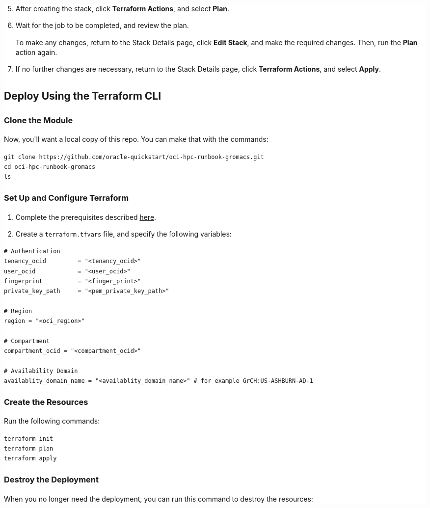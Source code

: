 5. After creating the stack, click **Terraform Actions**, and select **Plan**.

6. Wait for the job to be completed, and review the plan.

    To make any changes, return to the Stack Details page, click **Edit Stack**, and make the required changes. Then, run the **Plan** action again.

7. If no further changes are necessary, return to the Stack Details page, click **Terraform Actions**, and select **Apply**. 

## Deploy Using the Terraform CLI

### Clone the Module
Now, you'll want a local copy of this repo. You can make that with the commands:

    git clone https://github.com/oracle-quickstart/oci-hpc-runbook-gromacs.git
    cd oci-hpc-runbook-gromacs
    ls

### Set Up and Configure Terraform

1. Complete the prerequisites described [here](https://github.com/cloud-partners/oci-prerequisites).

2. Create a `terraform.tfvars` file, and specify the following variables:

```
# Authentication
tenancy_ocid         = "<tenancy_ocid>"
user_ocid            = "<user_ocid>"
fingerprint          = "<finger_print>"
private_key_path     = "<pem_private_key_path>"

# Region
region = "<oci_region>"

# Compartment
compartment_ocid = "<compartment_ocid>"

# Availability Domain
availablity_domain_name = "<availablity_domain_name>" # for example GrCH:US-ASHBURN-AD-1

````
### Create the Resources
Run the following commands:

    terraform init
    terraform plan
    terraform apply

### Destroy the Deployment
When you no longer need the deployment, you can run this command to destroy the resources:
